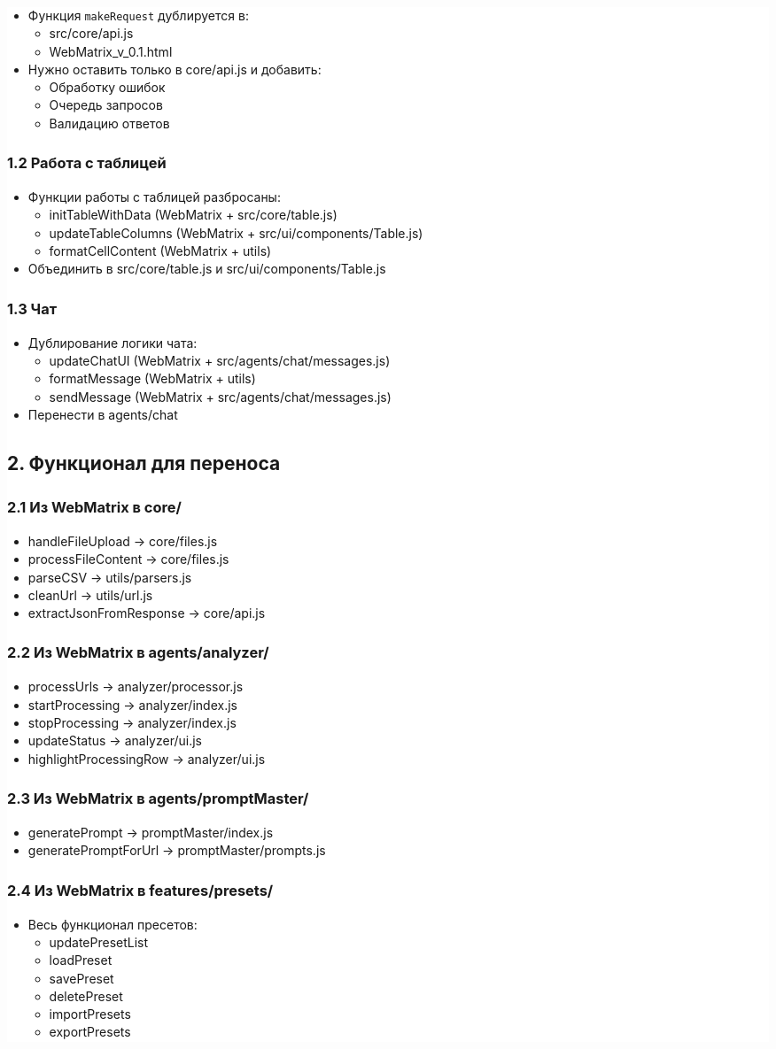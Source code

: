 - Функция `makeRequest` дублируется в:
  - src/core/api.js
  - WebMatrix_v_0.1.html
- Нужно оставить только в core/api.js и добавить:
  - Обработку ошибок
  - Очередь запросов
  - Валидацию ответов

### 1.2 Работа с таблицей

- Функции работы с таблицей разбросаны:
  - initTableWithData (WebMatrix + src/core/table.js)
  - updateTableColumns (WebMatrix + src/ui/components/Table.js)
  - formatCellContent (WebMatrix + utils)
- Объединить в src/core/table.js и src/ui/components/Table.js

### 1.3 Чат

- Дублирование логики чата:
  - updateChatUI (WebMatrix + src/agents/chat/messages.js)
  - formatMessage (WebMatrix + utils)
  - sendMessage (WebMatrix + src/agents/chat/messages.js)
- Перенести в agents/chat

## 2. Функционал для переноса

### 2.1 Из WebMatrix в core/

- handleFileUpload -> core/files.js
- processFileContent -> core/files.js
- parseCSV -> utils/parsers.js
- cleanUrl -> utils/url.js
- extractJsonFromResponse -> core/api.js

### 2.2 Из WebMatrix в agents/analyzer/

- processUrls -> analyzer/processor.js
- startProcessing -> analyzer/index.js
- stopProcessing -> analyzer/index.js
- updateStatus -> analyzer/ui.js
- highlightProcessingRow -> analyzer/ui.js

### 2.3 Из WebMatrix в agents/promptMaster/

- generatePrompt -> promptMaster/index.js
- generatePromptForUrl -> promptMaster/prompts.js

### 2.4 Из WebMatrix в features/presets/

- Весь функционал пресетов:
  - updatePresetList
  - loadPreset
  - savePreset
  - deletePreset
  - importPresets
  - exportPresets
